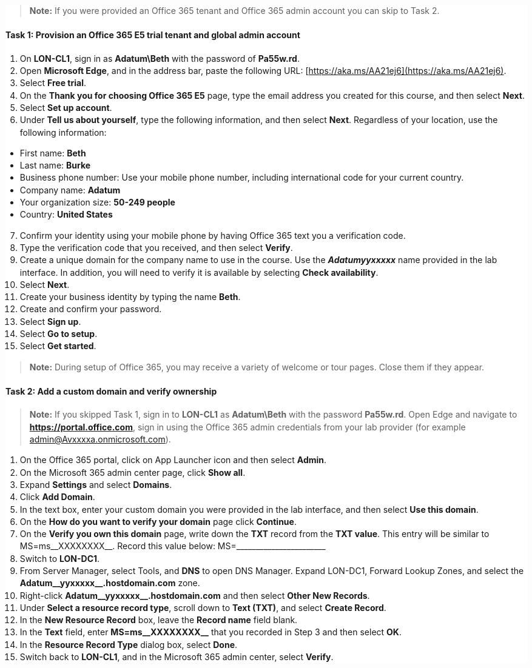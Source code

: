 > **Note:** If you were provided an  Office 365 tenant and Office 365 admin account you can skip to Task 2.
> 
#### Task 1: Provision an Office 365 E5 trial tenant and global admin account

1. On **LON-CL1**, sign in as **Adatum\\Beth** with the password of **Pa55w.rd**. 
2. Open **Microsoft Edge**, and in the address bar, paste the following URL: [https://aka.ms/AA21ej6](https://aka.ms/AA21ej6).
3. Select **Free trial**.	
4. On the **Thank you for choosing Office 365 E5** page, type the email address you created for this course, and then select **Next**.
5.	Select **Set up account**.
6.	Under **Tell us about yourself**, type the following information, and then select **Next**. Regardless of your location, use the following information:
  - First name: **Beth**
  - Last name: **Burke**
  - Business phone number: Use your mobile phone number, including international code for your current country.
  - Company name: **Adatum**
  - Your organization size: **50-249 people**
  - Country: **United States**

7. Confirm your identity using your mobile phone by having Office 365 text you a verification code.
8. Type the verification code that you received, and then select **Verify**.
9. Create a unique domain for the company name to use in the course. Use the **_Adatumyyxxxxx_** name provided in the lab interface. In addition, you will need to verify it is available by selecting **Check availability**. 
10. Select **Next**.
11. Create your business identity by typing the name **Beth**.
12. Create and confirm your password.
13. Select **Sign up**.
14. Select **Go to setup**.
15. Select **Get started**.

> **Note:** During setup of Office 365, you may receive a variety of welcome or tour pages. Close them if they appear.


#### Task 2: Add a custom domain and verify ownership

> **Note:** If you skipped Task 1, sign in to **LON-CL1** as **Adatum\Beth** with the password **Pa55w.rd**. Open Edge and navigate to **https://portal.office.com**, sign in using the Office 365 admin credentials from your lab provider (for example admin@Avxxxxa.onmicrosoft.com).

1.	On the Office 365 portal, click on App Launcher icon and then select **Admin**.
1.	On the Microsoft 365 admin center page, click **Show all**.
1.	Expand **Settings** and select **Domains**.
1.	Click **Add Domain**.
2.	In the text box, enter your custom domain you were provided in the lab interface, and then select **Use this domain**.
1.	On the **How do you want to verify your domain** page click **Continue**.
3.	On the **Verify you own this domain** page, write down the **TXT** record from the **TXT value**. This entry will be similar to MS=ms__XXXXXXXX__. Record this value below: MS=_______________________
4.	Switch to **LON-DC1**.
5.	From Server Manager, select Tools, and **DNS** to open DNS Manager. Expand LON-DC1, Forward Lookup Zones, and select the **Adatum__yyxxxxx__.hostdomain.com** zone. 
6.	Right-click **Adatum__yyxxxxx__.hostdomain.com** and then select **Other New Records**.
6.	Under **Select a resource record type**, scroll down to **Text (TXT)**, and select **Create Record**.
7.	In the **New Resource Record** box, leave the **Record name** field blank.
8.	In the **Text** field, enter **MS=ms__XXXXXXXX__** that you recorded in Step 3 and then select **OK**.
9.	In the **Resource Record Type** dialog box, select **Done**.
10.	Switch back to **LON-CL1**, and in the Microsoft 365 admin center, select **Verify**.